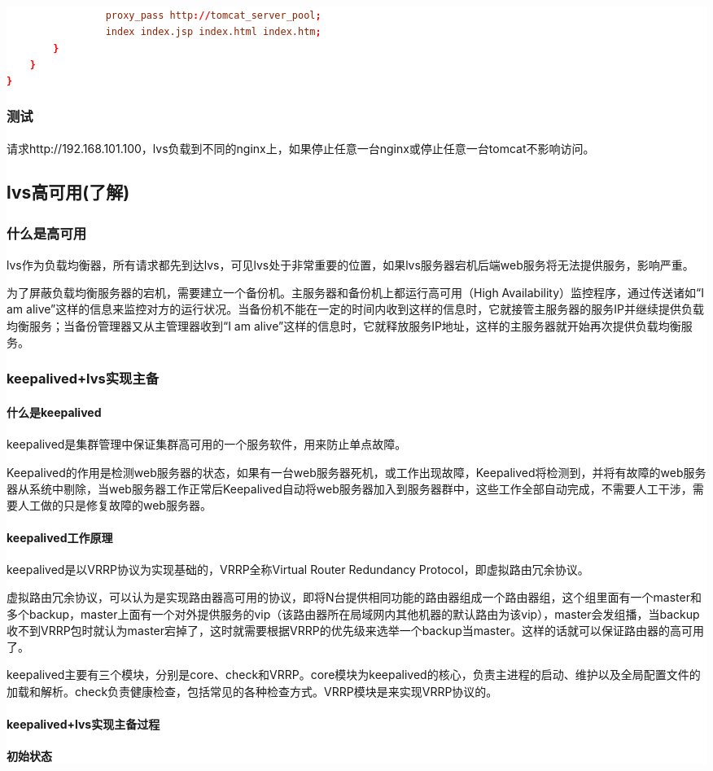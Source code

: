 ```conf
                 proxy_pass http://tomcat_server_pool;
                 index index.jsp index.html index.htm;
        }
    }
} 
```

### 测试

请求http://192.168.101.100，lvs负载到不同的nginx上，如果停止任意一台nginx或停止任意一台tomcat不影响访问。

 

## lvs高可用(了解)

### 什么是高可用

lvs作为负载均衡器，所有请求都先到达lvs，可见lvs处于非常重要的位置，如果lvs服务器宕机后端web服务将无法提供服务，影响严重。

为了屏蔽负载均衡服务器的宕机，需要建立一个备份机。主服务器和备份机上都运行高可用（High Availability）监控程序，通过传送诸如“I am alive”这样的信息来监控对方的运行状况。当备份机不能在一定的时间内收到这样的信息时，它就接管主服务器的服务IP并继续提供负载均衡服务；当备份管理器又从主管理器收到“I am alive”这样的信息时，它就释放服务IP地址，这样的主服务器就开始再次提供负载均衡服务。

### keepalived+lvs实现主备

#### 什么是keepalived

keepalived是集群管理中保证集群高可用的一个服务软件，用来防止单点故障。

Keepalived的作用是检测web服务器的状态，如果有一台web服务器死机，或工作出现故障，Keepalived将检测到，并将有故障的web服务器从系统中剔除，当web服务器工作正常后Keepalived自动将web服务器加入到服务器群中，这些工作全部自动完成，不需要人工干涉，需要人工做的只是修复故障的web服务器。

#### keepalived工作原理

keepalived是以VRRP协议为实现基础的，VRRP全称Virtual Router Redundancy Protocol，即虚拟路由冗余协议。

虚拟路由冗余协议，可以认为是实现路由器高可用的协议，即将N台提供相同功能的路由器组成一个路由器组，这个组里面有一个master和多个backup，master上面有一个对外提供服务的vip（该路由器所在局域网内其他机器的默认路由为该vip），master会发组播，当backup收不到VRRP包时就认为master宕掉了，这时就需要根据VRRP的优先级来选举一个backup当master。这样的话就可以保证路由器的高可用了。

keepalived主要有三个模块，分别是core、check和VRRP。core模块为keepalived的核心，负责主进程的启动、维护以及全局配置文件的加载和解析。check负责健康检查，包括常见的各种检查方式。VRRP模块是来实现VRRP协议的。



#### keepalived+lvs实现主备过程

**初始状态**

